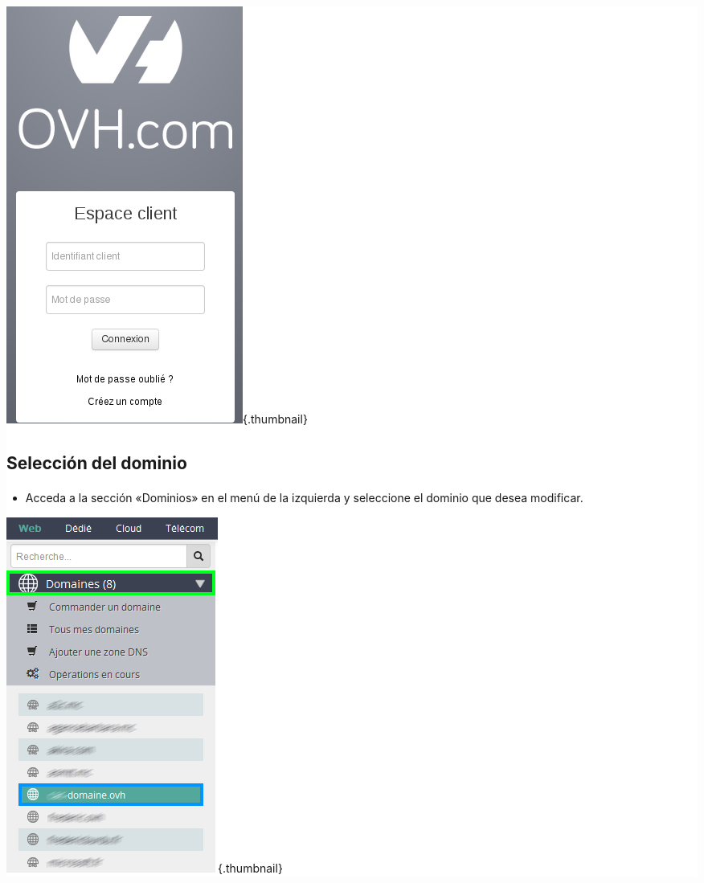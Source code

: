 ![](images/img_3711.jpg){.thumbnail}


## Selección del dominio

- Acceda a la sección «Dominios» en el menú de la izquierda y seleccione el dominio que desea modificar.



![](images/img_3712.jpg){.thumbnail}

